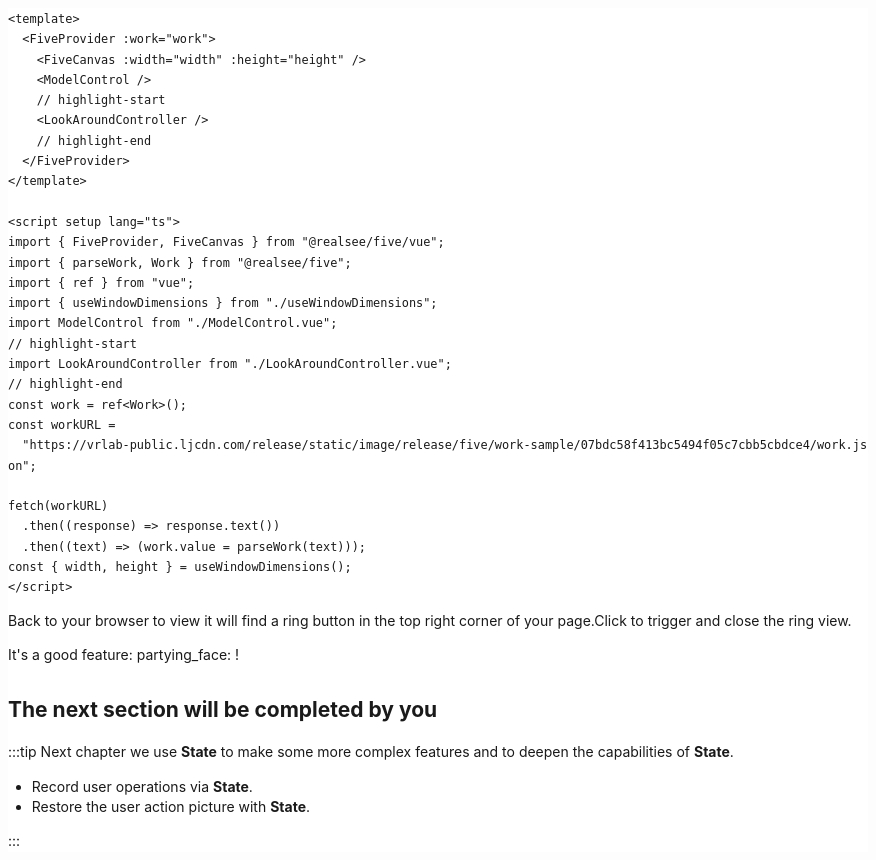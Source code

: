 </TabItem>
<TabItem value="TypeScript" label="TypeScript">

```vue title="src/2.knowing-state/App.vue"
<template>
  <FiveProvider :work="work">
    <FiveCanvas :width="width" :height="height" />
    <ModelControl />
    // highlight-start
    <LookAroundController />
    // highlight-end
  </FiveProvider>
</template>

<script setup lang="ts">
import { FiveProvider, FiveCanvas } from "@realsee/five/vue";
import { parseWork, Work } from "@realsee/five";
import { ref } from "vue";
import { useWindowDimensions } from "./useWindowDimensions";
import ModelControl from "./ModelControl.vue";
// highlight-start
import LookAroundController from "./LookAroundController.vue";
// highlight-end
const work = ref<Work>();
const workURL =
  "https://vrlab-public.ljcdn.com/release/static/image/release/five/work-sample/07bdc58f413bc5494f05c7cbb5cbdce4/work.json";

fetch(workURL)
  .then((response) => response.text())
  .then((text) => (work.value = parseWork(text)));
const { width, height } = useWindowDimensions();
</script>
```

</TabItem>
</Tabs>

Back to your browser to view it will find a ring button in the top right corner of your page.Click to trigger and close the ring view.

It's a good feature: partying_face: !

## The next section will be completed by you

:::tip Next chapter we use **State** to make some more complex features and to deepen the capabilities of **State**.

- Record user operations via **State**.
- Restore the user action picture with **State**.

:::
